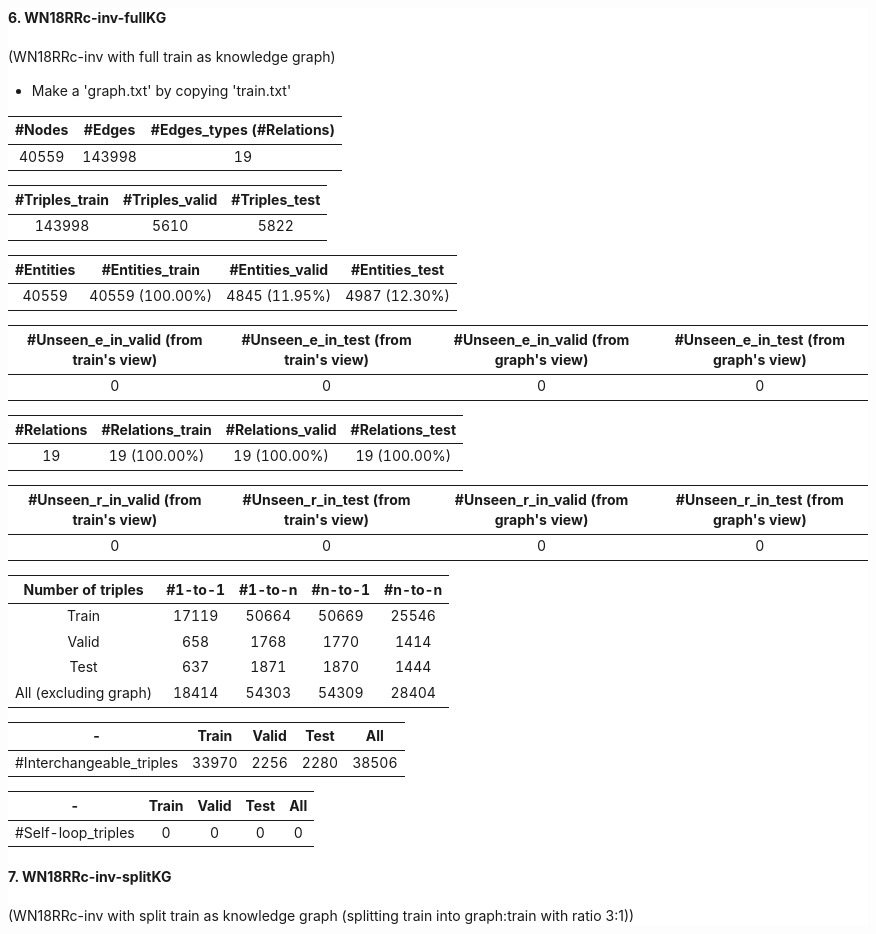 #### 6. WN18RRc-inv-fullKG

(WN18RRc-inv with full train as knowledge graph)

  - Make a 'graph.txt' by copying 'train.txt'

| #Nodes | #Edges | #Edges_types (#Relations) |
| :---: | :---: | :---: |
| 40559 | 143998 | 19 |

| #Triples_train | #Triples_valid | #Triples_test |
| :---: | :---: | :---: |
| 143998 | 5610 | 5822 |

| #Entities  | #Entities_train | #Entities_valid | #Entities_test |
| :---: | :---: | :---: | :---: |
| 40559 | 40559 (100.00%) | 4845 (11.95%) | 4987 (12.30%) |

| #Unseen_e_in_valid (from train's view) | #Unseen_e_in_test (from train's view) | #Unseen_e_in_valid (from graph's view) | #Unseen_e_in_test (from graph's view) |
| :---: | :---: | :---: | :---: |
| 0 | 0 | 0 | 0 |

| #Relations  | #Relations_train | #Relations_valid | #Relations_test |
| :---: | :---: | :---: | :---: |
| 19 | 19 (100.00%) | 19 (100.00%) | 19 (100.00%) |

| #Unseen_r_in_valid (from train's view) | #Unseen_r_in_test (from train's view) | #Unseen_r_in_valid (from graph's view) | #Unseen_r_in_test (from graph's view) |
| :---: | :---: | :---: | :---: |
| 0 | 0 | 0 | 0 |

| Number of triples | #1-to-1 | #1-to-n | #n-to-1 | #n-to-n |
| :---: | :---: | :---: | :---: | :---: |
| Train | 17119 | 50664 | 50669 | 25546 |
| Valid | 658 | 1768 | 1770 | 1414 |
| Test | 637 | 1871 | 1870 | 1444 |
| All (excluding graph) | 18414 | 54303 | 54309 | 28404 |

| - | Train | Valid | Test | All |
| :---: | :---: | :---: | :---: | :---: |
| #Interchangeable_triples | 33970 | 2256 | 2280 | 38506 |

| - | Train | Valid | Test | All |
| :---: | :---: | :---: | :---: | :---: |
| #Self-loop_triples | 0 | 0 | 0 | 0 |

#### 7. WN18RRc-inv-splitKG

(WN18RRc-inv with split train as knowledge graph (splitting train into graph:train with ratio 3:1))
